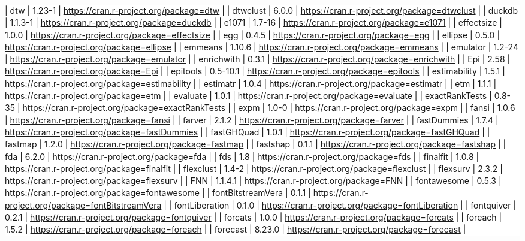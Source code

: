 | dtw                   | 1.23-1        | <https://cran.r-project.org/package=dtw>                   |
| dtwclust              | 6.0.0         | <https://cran.r-project.org/package=dtwclust>              |
| duckdb                | 1.1.3-1       | <https://cran.r-project.org/package=duckdb>                |
| e1071                 | 1.7-16        | <https://cran.r-project.org/package=e1071>                 |
| effectsize            | 1.0.0         | <https://cran.r-project.org/package=effectsize>            |
| egg                   | 0.4.5         | <https://cran.r-project.org/package=egg>                   |
| ellipse               | 0.5.0         | <https://cran.r-project.org/package=ellipse>               |
| emmeans               | 1.10.6        | <https://cran.r-project.org/package=emmeans>               |
| emulator              | 1.2-24        | <https://cran.r-project.org/package=emulator>              |
| enrichwith            | 0.3.1         | <https://cran.r-project.org/package=enrichwith>            |
| Epi                   | 2.58          | <https://cran.r-project.org/package=Epi>                   |
| epitools              | 0.5-10.1      | <https://cran.r-project.org/package=epitools>              |
| estimability          | 1.5.1         | <https://cran.r-project.org/package=estimability>          |
| estimatr              | 1.0.4         | <https://cran.r-project.org/package=estimatr>              |
| etm                   | 1.1.1         | <https://cran.r-project.org/package=etm>                   |
| evaluate              | 1.0.1         | <https://cran.r-project.org/package=evaluate>              |
| exactRankTests        | 0.8-35        | <https://cran.r-project.org/package=exactRankTests>        |
| expm                  | 1.0-0         | <https://cran.r-project.org/package=expm>                  |
| fansi                 | 1.0.6         | <https://cran.r-project.org/package=fansi>                 |
| farver                | 2.1.2         | <https://cran.r-project.org/package=farver>                |
| fastDummies           | 1.7.4         | <https://cran.r-project.org/package=fastDummies>           |
| fastGHQuad            | 1.0.1         | <https://cran.r-project.org/package=fastGHQuad>            |
| fastmap               | 1.2.0         | <https://cran.r-project.org/package=fastmap>               |
| fastshap              | 0.1.1         | <https://cran.r-project.org/package=fastshap>              |
| fda                   | 6.2.0         | <https://cran.r-project.org/package=fda>                   |
| fds                   | 1.8           | <https://cran.r-project.org/package=fds>                   |
| finalfit              | 1.0.8         | <https://cran.r-project.org/package=finalfit>              |
| flexclust             | 1.4-2         | <https://cran.r-project.org/package=flexclust>             |
| flexsurv              | 2.3.2         | <https://cran.r-project.org/package=flexsurv>              |
| FNN                   | 1.1.4.1       | <https://cran.r-project.org/package=FNN>                   |
| fontawesome           | 0.5.3         | <https://cran.r-project.org/package=fontawesome>           |
| fontBitstreamVera     | 0.1.1         | <https://cran.r-project.org/package=fontBitstreamVera>     |
| fontLiberation        | 0.1.0         | <https://cran.r-project.org/package=fontLiberation>        |
| fontquiver            | 0.2.1         | <https://cran.r-project.org/package=fontquiver>            |
| forcats               | 1.0.0         | <https://cran.r-project.org/package=forcats>               |
| foreach               | 1.5.2         | <https://cran.r-project.org/package=foreach>               |
| forecast              | 8.23.0        | <https://cran.r-project.org/package=forecast>              |